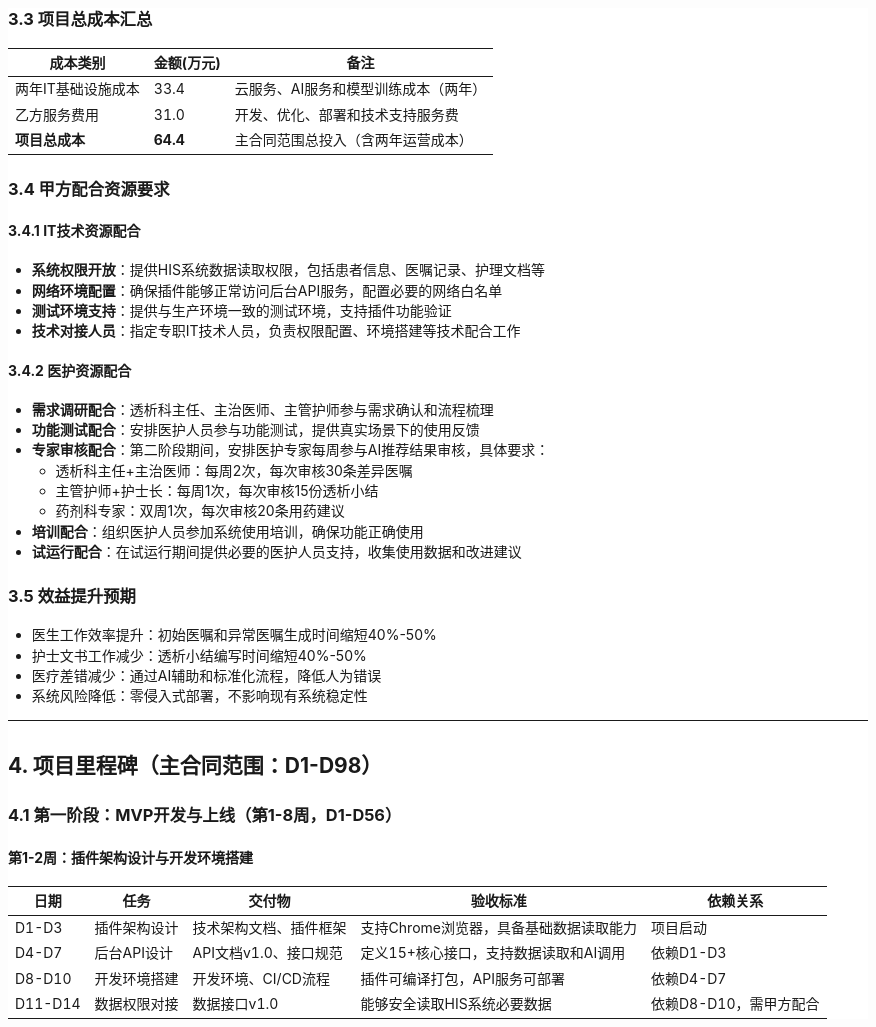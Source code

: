 ### 3.3 项目总成本汇总

| 成本类别       | 金额(万元) | 备注                     |
|----------------|------------|---------------------------|
| 两年IT基础设施成本 | 33.4        | 云服务、AI服务和模型训练成本（两年）   |
| 乙方服务费用 | 31.0        | 开发、优化、部署和技术支持服务费   |
| **项目总成本** | **64.4**        | 主合同范围总投入（含两年运营成本）            |


### 3.4 甲方配合资源要求

#### 3.4.1 IT技术资源配合
- **系统权限开放**：提供HIS系统数据读取权限，包括患者信息、医嘱记录、护理文档等
- **网络环境配置**：确保插件能够正常访问后台API服务，配置必要的网络白名单
- **测试环境支持**：提供与生产环境一致的测试环境，支持插件功能验证
- **技术对接人员**：指定专职IT技术人员，负责权限配置、环境搭建等技术配合工作

#### 3.4.2 医护资源配合
- **需求调研配合**：透析科主任、主治医师、主管护师参与需求确认和流程梳理
- **功能测试配合**：安排医护人员参与功能测试，提供真实场景下的使用反馈
- **专家审核配合**：第二阶段期间，安排医护专家每周参与AI推荐结果审核，具体要求：
  - 透析科主任+主治医师：每周2次，每次审核30条差异医嘱
  - 主管护师+护士长：每周1次，每次审核15份透析小结
  - 药剂科专家：双周1次，每次审核20条用药建议
- **培训配合**：组织医护人员参加系统使用培训，确保功能正确使用
- **试运行配合**：在试运行期间提供必要的医护人员支持，收集使用数据和改进建议

### 3.5 效益提升预期

- 医生工作效率提升：初始医嘱和异常医嘱生成时间缩短40%-50%
- 护士文书工作减少：透析小结编写时间缩短40%-50%
- 医疗差错减少：通过AI辅助和标准化流程，降低人为错误
- 系统风险降低：零侵入式部署，不影响现有系统稳定性

---

## 4. 项目里程碑（主合同范围：D1-D98）

### 4.1 第一阶段：MVP开发与上线（第1-8周，D1-D56）

#### 第1-2周：插件架构设计与开发环境搭建
| 日期 | 任务 | 交付物 | 验收标准 | 依赖关系 |
|------|------|--------|----------|----------|
| D1-D3 | 插件架构设计 | 技术架构文档、插件框架 | 支持Chrome浏览器，具备基础数据读取能力 | 项目启动 |
| D4-D7 | 后台API设计 | API文档v1.0、接口规范 | 定义15+核心接口，支持数据读取和AI调用 | 依赖D1-D3 |
| D8-D10 | 开发环境搭建 | 开发环境、CI/CD流程 | 插件可编译打包，API服务可部署 | 依赖D4-D7 |
| D11-D14 | 数据权限对接 | 数据接口v1.0 | 能够安全读取HIS系统必要数据 | 依赖D8-D10，需甲方配合 |

